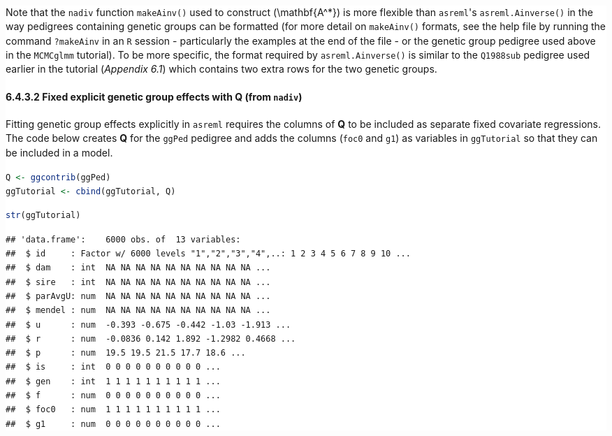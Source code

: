 Note that the `nadiv` function `makeAinv()` used to construct \(\mathbf{A^*}\) is more flexible than `asreml`'s `asreml.Ainverse()` in the way pedigrees containing genetic groups can be formatted (for more detail on `makeAinv()` formats, see the help file by running the command `?makeAinv` in an `R` session - particularly the examples at the end of the file - or the genetic group pedigree used above in the `MCMCglmm` tutorial). To be more specific, the format required by `asreml.Ainverse()` is similar to the `Q1988sub` pedigree used earlier in the tutorial (*Appendix 6.1*) which contains two extra rows for the two genetic groups.

#### 6.4.3.2 Fixed explicit genetic group effects with Q (from `nadiv`)

Fitting genetic group effects explicitly in `asreml` requires the columns of **Q** to be included as separate fixed covariate regressions. The code below creates **Q** for the `ggPed` pedigree and adds the columns (`foc0` and `g1`) as variables in `ggTutorial` so that they can be included in a model.

``` r
Q <- ggcontrib(ggPed)
ggTutorial <- cbind(ggTutorial, Q)
```

``` r
str(ggTutorial)
```

    ## 'data.frame':    6000 obs. of  13 variables:
    ##  $ id     : Factor w/ 6000 levels "1","2","3","4",..: 1 2 3 4 5 6 7 8 9 10 ...
    ##  $ dam    : int  NA NA NA NA NA NA NA NA NA NA ...
    ##  $ sire   : int  NA NA NA NA NA NA NA NA NA NA ...
    ##  $ parAvgU: num  NA NA NA NA NA NA NA NA NA NA ...
    ##  $ mendel : num  NA NA NA NA NA NA NA NA NA NA ...
    ##  $ u      : num  -0.393 -0.675 -0.442 -1.03 -1.913 ...
    ##  $ r      : num  -0.0836 0.142 1.892 -1.2982 0.4668 ...
    ##  $ p      : num  19.5 19.5 21.5 17.7 18.6 ...
    ##  $ is     : int  0 0 0 0 0 0 0 0 0 0 ...
    ##  $ gen    : int  1 1 1 1 1 1 1 1 1 1 ...
    ##  $ f      : num  0 0 0 0 0 0 0 0 0 0 ...
    ##  $ foc0   : num  1 1 1 1 1 1 1 1 1 1 ...
    ##  $ g1     : num  0 0 0 0 0 0 0 0 0 0 ...
